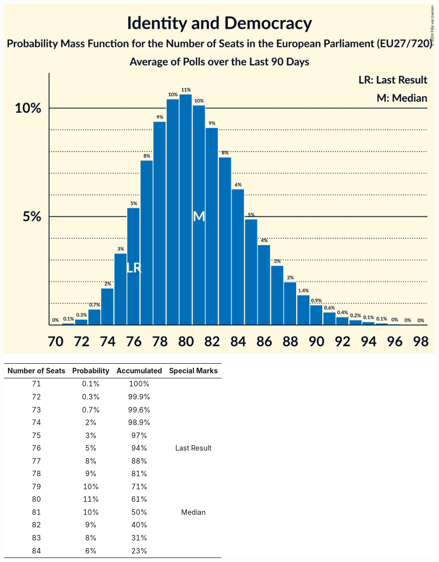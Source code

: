 ![Graph with seats probability mass function not yet produced](average-2024-04-15-seats-pmf-identityanddemocracy.png "Seats Probability Mass Function")

| Number of Seats | Probability | Accumulated | Special Marks |
|:---------------:|:-----------:|:-----------:|:-------------:|
| 71 | 0.1% | 100% |  |
| 72 | 0.3% | 99.9% |  |
| 73 | 0.7% | 99.6% |  |
| 74 | 2% | 98.9% |  |
| 75 | 3% | 97% |  |
| 76 | 5% | 94% | Last Result |
| 77 | 8% | 88% |  |
| 78 | 9% | 81% |  |
| 79 | 10% | 71% |  |
| 80 | 11% | 61% |  |
| 81 | 10% | 50% | Median |
| 82 | 9% | 40% |  |
| 83 | 8% | 31% |  |
| 84 | 6% | 23% |  |